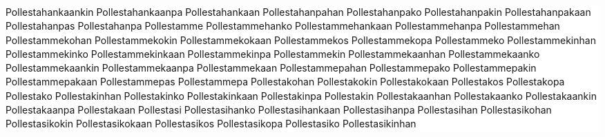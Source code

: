 Pollestahankaankin
Pollestahankaanpa
Pollestahankaan
Pollestahanpahan
Pollestahanpako
Pollestahanpakin
Pollestahanpakaan
Pollestahanpas
Pollestahanpa
Pollestamme
Pollestammehanko
Pollestammehankaan
Pollestammehanpa
Pollestammehan
Pollestammekohan
Pollestammekokin
Pollestammekokaan
Pollestammekos
Pollestammekopa
Pollestammeko
Pollestammekinhan
Pollestammekinko
Pollestammekinkaan
Pollestammekinpa
Pollestammekin
Pollestammekaanhan
Pollestammekaanko
Pollestammekaankin
Pollestammekaanpa
Pollestammekaan
Pollestammepahan
Pollestammepako
Pollestammepakin
Pollestammepakaan
Pollestammepas
Pollestammepa
Pollestakohan
Pollestakokin
Pollestakokaan
Pollestakos
Pollestakopa
Pollestako
Pollestakinhan
Pollestakinko
Pollestakinkaan
Pollestakinpa
Pollestakin
Pollestakaanhan
Pollestakaanko
Pollestakaankin
Pollestakaanpa
Pollestakaan
Pollestasi
Pollestasihanko
Pollestasihankaan
Pollestasihanpa
Pollestasihan
Pollestasikohan
Pollestasikokin
Pollestasikokaan
Pollestasikos
Pollestasikopa
Pollestasiko
Pollestasikinhan